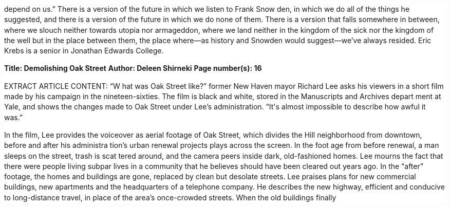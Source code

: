 depend on us.”
There is a version of the future 
in which we listen to Frank Snow­
den, in which we do all of the 
things he suggested, and there is a 
version of the future in which we 
do none of them. There is a version 
that falls somewhere in between, 
where we slouch neither towards 
utopia nor armageddon, where we 
land neither in the kingdom of the 
sick nor the kingdom of the well 
but in the place between them, 
the place where—as history and 
Snowden would suggest—we’ve 
always resided.
Eric Krebs is a senior in Jonathan 
Edwards College.



**Title: Demolishing Oak Street**
**Author: Deleen Shirneki**
**Page number(s): 16**

EXTRACT ARTICLE CONTENT:
“W
hat was Oak Street like?” 
former New Haven mayor 
Richard Lee asks his viewers in a 
short film made by his campaign 
in the nineteen-sixties. The film 
is black and white, stored in the 
Manuscripts and Archives depart­
ment at Yale, and shows the 
changes made to Oak Street under 
Lee’s administration. “It's almost 
impossible to describe how awful 
it was.”

In the film, Lee provides the 
voiceover as aerial footage of Oak 
Street, which divides the Hill 
neighborhood from downtown, 
before and after his administra­
tion’s urban renewal projects plays 
across the screen. In the foot­
age from before renewal, a man 
sleeps on the street, trash is scat­
tered around, and the camera peers 
inside dark, old-fashioned homes. 
Lee mourns the fact that there 
were people living subpar lives in a 
community that he believes should 
have been cleared out years ago. 
In the “after” footage, the homes 
and buildings are gone, replaced 
by clean but desolate streets. Lee 
praises plans for new commercial 
buildings, new apartments and 
the headquarters of a telephone 
company. He describes the new 
highway, efficient and conducive 
to long-distance travel, in place of 
the area’s once-crowded streets. 
When the old buildings finally 